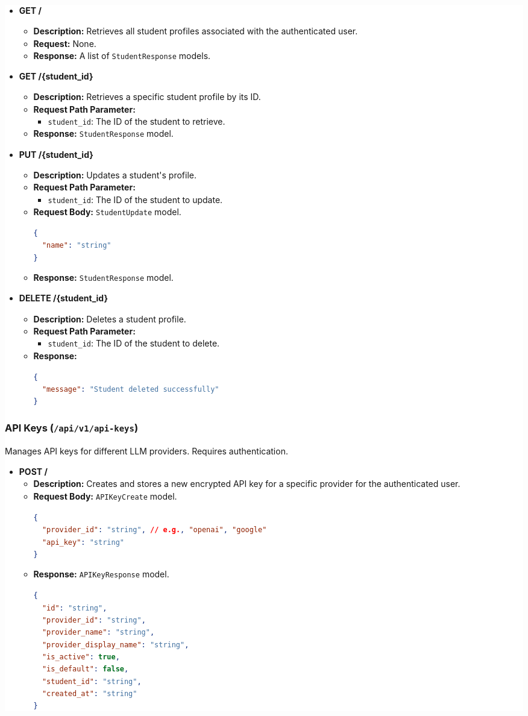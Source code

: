 -   **GET /**
    -   **Description:** Retrieves all student profiles associated with the authenticated user.
    -   **Request:** None.
    -   **Response:** A list of `StudentResponse` models.

-   **GET /{student_id}**
    -   **Description:** Retrieves a specific student profile by its ID.
    -   **Request Path Parameter:**
        -   `student_id`: The ID of the student to retrieve.
    -   **Response:** `StudentResponse` model.

-   **PUT /{student_id}**
    -   **Description:** Updates a student's profile.
    -   **Request Path Parameter:**
        -   `student_id`: The ID of the student to update.
    -   **Request Body:** `StudentUpdate` model.
        ```json
        {
          "name": "string"
        }
        ```
    -   **Response:** `StudentResponse` model.

-   **DELETE /{student_id}**
    -   **Description:** Deletes a student profile.
    -   **Request Path Parameter:**
        -   `student_id`: The ID of the student to delete.
    -   **Response:**
        ```json
        {
          "message": "Student deleted successfully"
        }
        ```

### API Keys (`/api/v1/api-keys`)

Manages API keys for different LLM providers. Requires authentication.

-   **POST /**
    -   **Description:** Creates and stores a new encrypted API key for a specific provider for the authenticated user.
    -   **Request Body:** `APIKeyCreate` model.
        ```json
        {
          "provider_id": "string", // e.g., "openai", "google"
          "api_key": "string"
        }
        ```
    -   **Response:** `APIKeyResponse` model.
        ```json
        {
          "id": "string",
          "provider_id": "string",
          "provider_name": "string",
          "provider_display_name": "string",
          "is_active": true,
          "is_default": false,
          "student_id": "string",
          "created_at": "string"
        }
        ```
